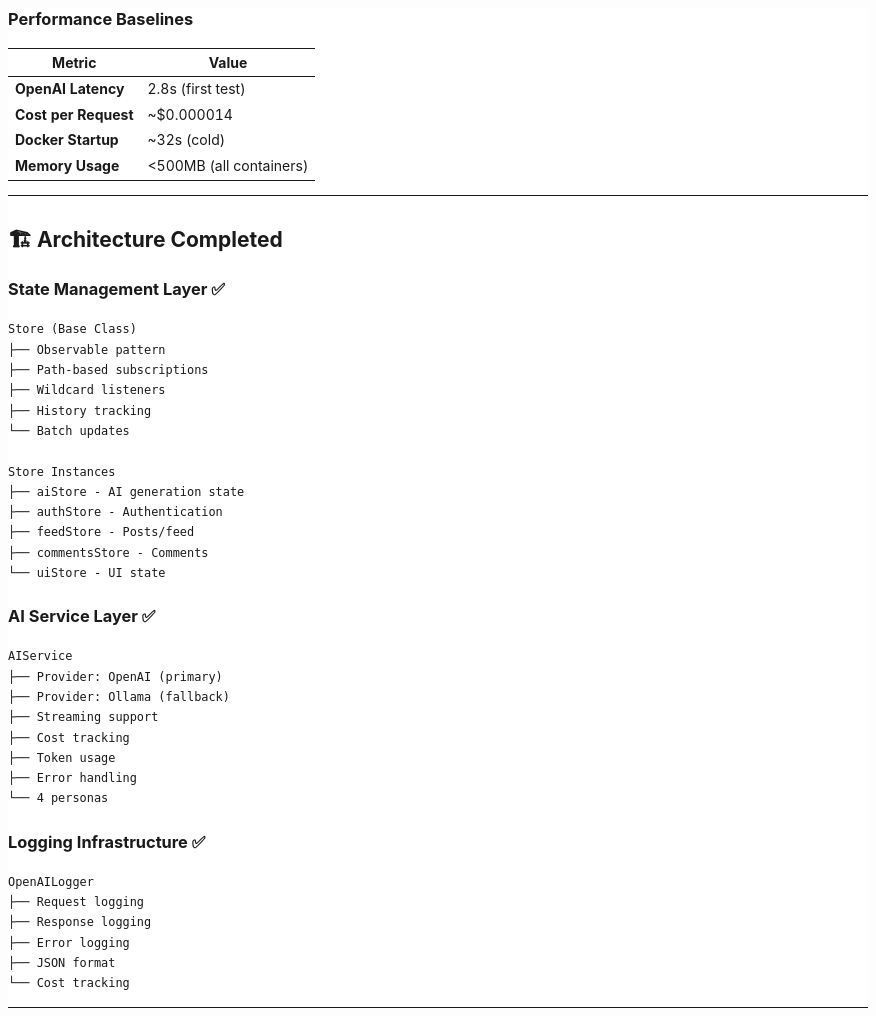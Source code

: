 ### Performance Baselines
| Metric | Value |
|--------|-------|
| **OpenAI Latency** | 2.8s (first test) |
| **Cost per Request** | ~$0.000014 |
| **Docker Startup** | ~32s (cold) |
| **Memory Usage** | <500MB (all containers) |

---

## 🏗️ Architecture Completed

### State Management Layer ✅
```
Store (Base Class)
├── Observable pattern
├── Path-based subscriptions
├── Wildcard listeners
├── History tracking
└── Batch updates

Store Instances
├── aiStore - AI generation state
├── authStore - Authentication
├── feedStore - Posts/feed
├── commentsStore - Comments
└── uiStore - UI state
```

### AI Service Layer ✅
```
AIService
├── Provider: OpenAI (primary)
├── Provider: Ollama (fallback)
├── Streaming support
├── Cost tracking
├── Token usage
├── Error handling
└── 4 personas
```

### Logging Infrastructure ✅
```
OpenAILogger
├── Request logging
├── Response logging
├── Error logging
├── JSON format
└── Cost tracking
```

---